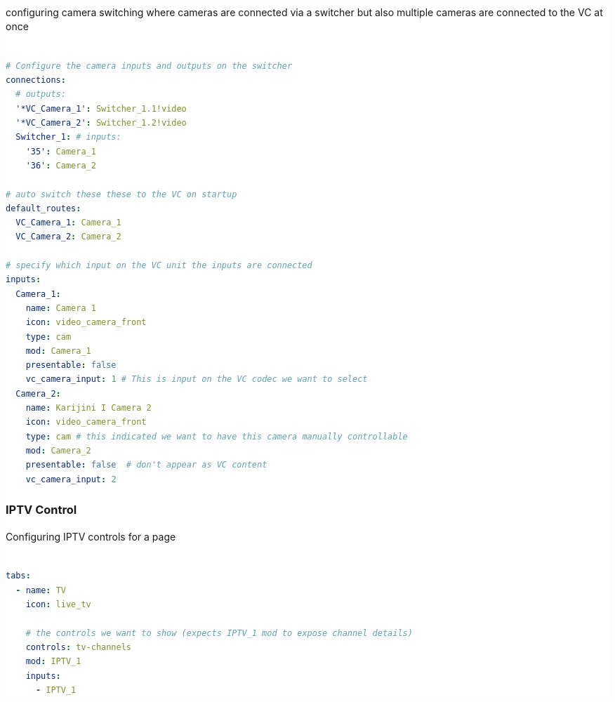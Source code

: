 configuring camera switching where cameras are connected via a switcher but also multiple cameras are connected to the VC at once

```yaml

# Configure the camera inputs and outputs on the switcher
connections:
  # outputs:
  '*VC_Camera_1': Switcher_1.1!video
  '*VC_Camera_2': Switcher_1.2!video
  Switcher_1: # inputs:
    '35': Camera_1
    '36': Camera_2

# auto switch these these to the VC on startup
default_routes:
  VC_Camera_1: Camera_1
  VC_Camera_2: Camera_2

# specify which input on the VC unit the inputs are connected
inputs:
  Camera_1:
    name: Camera 1
    icon: video_camera_front
    type: cam
    mod: Camera_1
    presentable: false
    vc_camera_input: 1 # This is input on the VC codec we want to select
  Camera_2:
    name: Karijini I Camera 2
    icon: video_camera_front
    type: cam # this indicated we want to have this camera manually controllable
    mod: Camera_2
    presentable: false  # don't appear as VC content
    vc_camera_input: 2

```

### IPTV Control

Configuring IPTV controls for a page

```yaml

tabs:
  - name: TV
    icon: live_tv

    # the controls we want to show (expects IPTV_1 mod to expose channel details)
    controls: tv-channels
    mod: IPTV_1
    inputs:
      - IPTV_1

```
